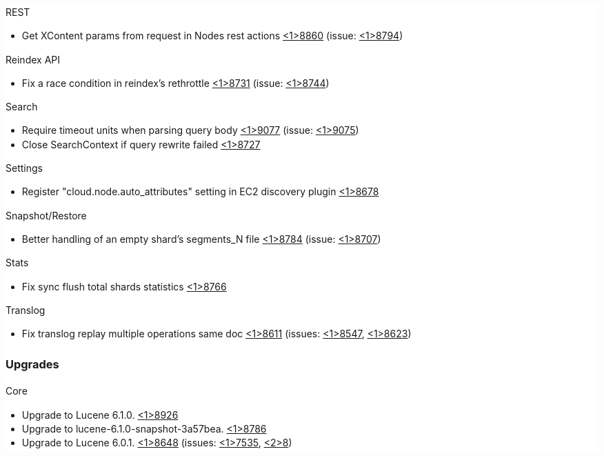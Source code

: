 

REST 
    

  * Get XContent params from request in Nodes rest actions [<1>8860](https://github.com/elastic/elasticsearch/pull/18860) (issue: [<1>8794](https://github.com/elastic/elasticsearch/issues/18794)) 



Reindex API 
    

  * Fix a race condition in reindex’s rethrottle [<1>8731](https://github.com/elastic/elasticsearch/pull/18731) (issue: [<1>8744](https://github.com/elastic/elasticsearch/issues/18744)) 



Search 
    

  * Require timeout units when parsing query body [<1>9077](https://github.com/elastic/elasticsearch/pull/19077) (issue: [<1>9075](https://github.com/elastic/elasticsearch/issues/19075)) 
  * Close SearchContext if query rewrite failed [<1>8727](https://github.com/elastic/elasticsearch/pull/18727)



Settings 
    

  * Register "cloud.node.auto_attributes" setting in EC2 discovery plugin [<1>8678](https://github.com/elastic/elasticsearch/pull/18678)



Snapshot/Restore 
    

  * Better handling of an empty shard’s segments_N file [<1>8784](https://github.com/elastic/elasticsearch/pull/18784) (issue: [<1>8707](https://github.com/elastic/elasticsearch/issues/18707)) 



Stats 
    

  * Fix sync flush total shards statistics [<1>8766](https://github.com/elastic/elasticsearch/pull/18766)



Translog 
    

  * Fix translog replay multiple operations same doc [<1>8611](https://github.com/elastic/elasticsearch/pull/18611) (issues: [<1>8547](https://github.com/elastic/elasticsearch/issues/18547), [<1>8623](https://github.com/elastic/elasticsearch/issues/18623)) 



### Upgrades

Core 
    

  * Upgrade to Lucene 6.1.0. [<1>8926](https://github.com/elastic/elasticsearch/pull/18926)
  * Upgrade to lucene-6.1.0-snapshot-3a57bea. [<1>8786](https://github.com/elastic/elasticsearch/pull/18786)
  * Upgrade to Lucene 6.0.1. [<1>8648](https://github.com/elastic/elasticsearch/pull/18648) (issues: [<1>7535](https://github.com/elastic/elasticsearch/issues/17535), [<2>8](https://github.com/elastic/elasticsearch/issues/28)) 
